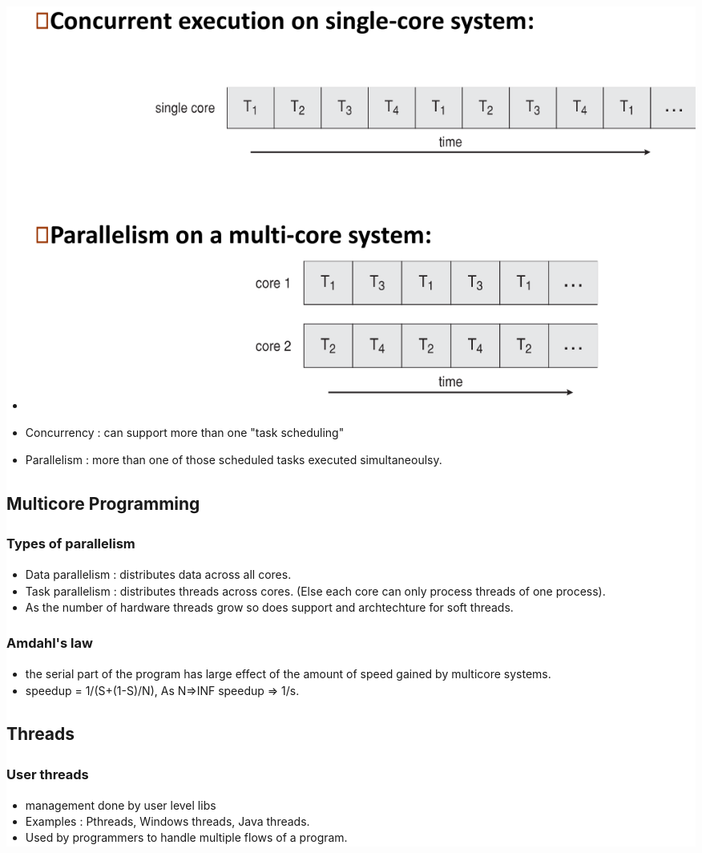 - ![image](./1.png)

- Concurrency : can support more than one "task scheduling"
- Parallelism : more than one of those scheduled tasks executed simultaneoulsy.

## Multicore Programming 

### Types of parallelism 
- Data parallelism : distributes data across all cores.
- Task parallelism : distributes threads across cores. (Else each core can only process threads of one process).
- As the number of hardware threads grow so does support and archtechture for soft threads.


### Amdahl's law 
- the serial part of the program has large effect of the amount of speed gained by multicore systems. 
- speedup = 1/(S+(1-S)/N), As N=>INF speedup => 1/s.


## Threads 

### User threads 
- management done by user level libs 
- Examples : Pthreads, Windows threads, Java threads.
- Used by programmers to handle multiple flows of a program.
